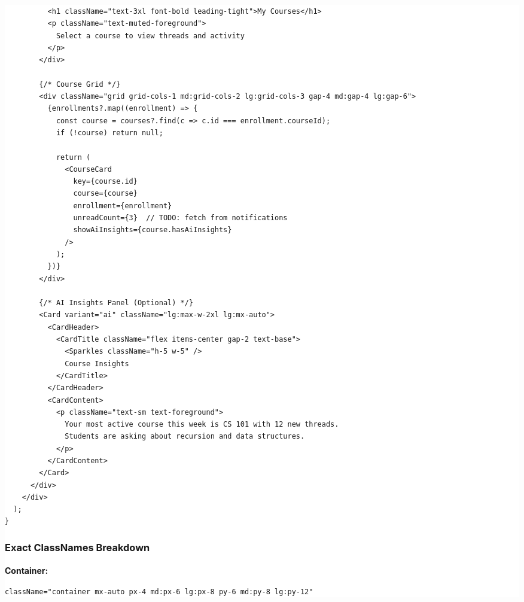 ```tsx
          <h1 className="text-3xl font-bold leading-tight">My Courses</h1>
          <p className="text-muted-foreground">
            Select a course to view threads and activity
          </p>
        </div>

        {/* Course Grid */}
        <div className="grid grid-cols-1 md:grid-cols-2 lg:grid-cols-3 gap-4 md:gap-4 lg:gap-6">
          {enrollments?.map((enrollment) => {
            const course = courses?.find(c => c.id === enrollment.courseId);
            if (!course) return null;

            return (
              <CourseCard
                key={course.id}
                course={course}
                enrollment={enrollment}
                unreadCount={3}  // TODO: fetch from notifications
                showAiInsights={course.hasAiInsights}
              />
            );
          })}
        </div>

        {/* AI Insights Panel (Optional) */}
        <Card variant="ai" className="lg:max-w-2xl lg:mx-auto">
          <CardHeader>
            <CardTitle className="flex items-center gap-2 text-base">
              <Sparkles className="h-5 w-5" />
              Course Insights
            </CardTitle>
          </CardHeader>
          <CardContent>
            <p className="text-sm text-foreground">
              Your most active course this week is CS 101 with 12 new threads.
              Students are asking about recursion and data structures.
            </p>
          </CardContent>
        </Card>
      </div>
    </div>
  );
}
```

### Exact ClassNames Breakdown

**Container:**
```tsx
className="container mx-auto px-4 md:px-6 lg:px-8 py-6 md:py-8 lg:py-12"
```
